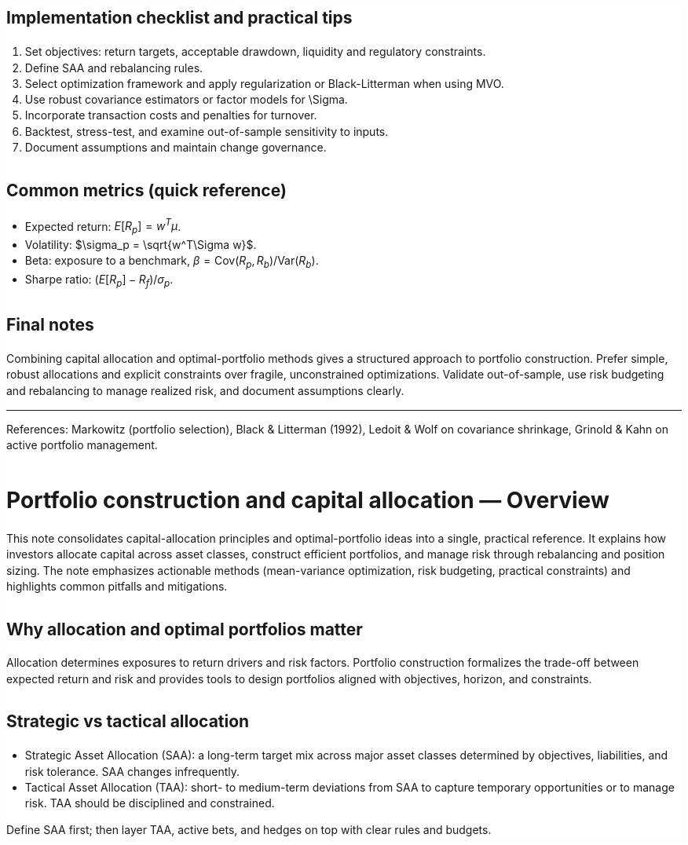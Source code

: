 ## Implementation checklist and practical tips

1. Set objectives: return targets, acceptable drawdown, liquidity and regulatory constraints.
2. Define SAA and rebalancing rules.
3. Select optimization framework and apply regularization or Black-Litterman when using MVO.
4. Use robust covariance estimators or factor models for \Sigma.
5. Incorporate transaction costs and penalties for turnover.
6. Backtest, stress-test, and examine out-of-sample sensitivity to inputs.
7. Document assumptions and maintain change governance.

## Common metrics (quick reference)

- Expected return: $E[R_p] = w^T\mu$.
- Volatility: $\sigma_p = \sqrt{w^T\Sigma w}$.
- Beta: exposure to a benchmark, $\beta = \mathrm{Cov}(R_p,R_b)/\mathrm{Var}(R_b)$.
- Sharpe ratio: $(E[R_p]-R_f)/\sigma_p$.

## Final notes

Combining capital allocation and optimal-portfolio methods gives a structured approach to portfolio construction. Prefer simple, robust allocations and explicit constraints over fragile, unconstrained optimizations. Validate out-of-sample, use risk budgeting and rebalancing to manage realized risk, and document assumptions clearly.

---

References: Markowitz (portfolio selection), Black & Litterman (1992), Ledoit & Wolf on covariance shrinkage, Grinold & Kahn on active portfolio management.
# Portfolio construction and capital allocation — Overview

This note consolidates capital-allocation principles and optimal-portfolio ideas into a single, practical reference. It explains how investors allocate capital across asset classes, construct efficient portfolios, and manage risk through rebalancing and position sizing. The note emphasizes actionable methods (mean-variance optimization, risk budgeting, practical constraints) and highlights common pitfalls and mitigations.

## Why allocation and optimal portfolios matter
Allocation determines exposures to return drivers and risk factors. Portfolio construction formalizes the trade-off between expected return and risk and provides tools to design portfolios aligned with objectives, horizon, and constraints.

## Strategic vs tactical allocation
- Strategic Asset Allocation (SAA): a long-term target mix across major asset classes determined by objectives, liabilities, and risk tolerance. SAA changes infrequently.
- Tactical Asset Allocation (TAA): short- to medium-term deviations from SAA to capture temporary opportunities or to manage risk. TAA should be disciplined and constrained.

Define SAA first; then layer TAA, active bets, and hedges on top with clear rules and budgets.
